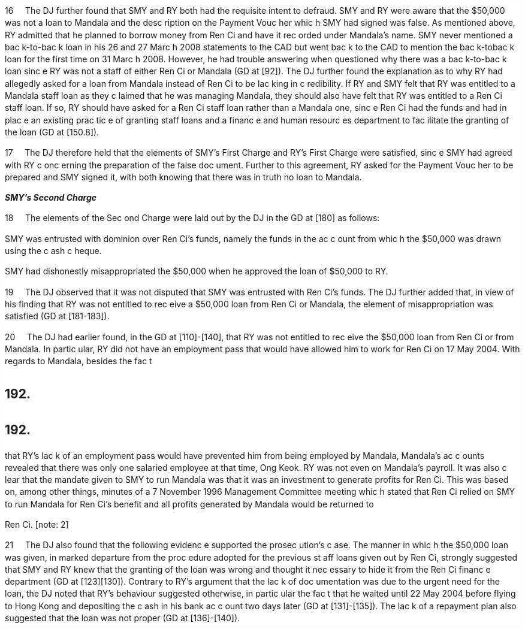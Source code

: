 16     The DJ further found that SMY and RY both had the requisite intent to defraud. SMY and RY were aware that the $50,000 was not a loan to Mandala and the desc ription on the Payment Vouc her whic h SMY had signed was false. As mentioned above, RY admitted that he planned to borrow money from Ren Ci and have it rec orded under Mandala’s name. SMY never mentioned a bac k-to-bac k loan in his 26 and 27 Marc h 2008 statements to the CAD but went bac k to the CAD to mention the bac k-tobac k loan for the first time on 31 Marc h 2008. However, he had trouble answering when questioned why there was a bac k-to-bac k loan sinc e RY was not a staff of either Ren Ci or Mandala (GD at [92]). The DJ further found the explanation as to why RY had allegedly asked for a loan from Mandala instead of Ren Ci to be lac king in c redibility. If RY and SMY felt that RY was entitled to a Mandala staff loan as they c laimed that he was managing Mandala, they should also have felt that RY was entitled to a Ren Ci staff loan. If so, RY should have asked for a Ren Ci staff loan rather than a Mandala one, sinc e Ren Ci had the funds and had in plac e an existing prac tic e of granting staff loans and a financ e and human resourc es department to fac ilitate the granting of the loan (GD at [150.8]). 

17     The DJ therefore held that the elements of SMY’s First Charge and RY’s First Charge were satisfied, sinc e SMY had agreed with RY c onc erning the preparation of the false doc ument. Further to this agreement, RY asked for the Payment Vouc her to be prepared and SMY signed it, with both knowing that there was in truth no loan to Mandala. 

**_SMY’s Second Charge_** 

18     The elements of the Sec ond Charge were laid out by the DJ in the GD at [180] as follows: 

 SMY was entrusted with dominion over Ren Ci’s funds, namely the funds in the ac c ount from whic h the $50,000 was drawn using the c ash c heque. 

 SMY had dishonestly misappropriated the $50,000 when he approved the loan of $50,000 to RY. 

19     The DJ observed that it was not disputed that SMY was entrusted with Ren Ci’s funds. The DJ further added that, in view of his finding that RY was not entitled to rec eive a $50,000 loan from Ren Ci or Mandala, the element of misappropriation was satisfied (GD at [181-183]). 

20     The DJ had earlier found, in the GD at [110]-[140], that RY was not entitled to rec eive the $50,000 loan from Ren Ci or from Mandala. In partic ular, RY did not have an employment pass that would have allowed him to work for Ren Ci on 17 May 2004. With regards to Mandala, besides the fac t 


## 192. 

## 192. 

that RY’s lac k of an employment pass would have prevented him from being employed by Mandala, Mandala’s ac c ounts revealed that there was only one salaried employee at that time, Ong Keok. RY was not even on Mandala’s payroll. It was also c lear that the mandate given to SMY to run Mandala was that it was an investment to generate profits for Ren Ci. This was based on, among other things, minutes of a 7 November 1996 Management Committee meeting whic h stated that Ren Ci relied on SMY to run Mandala for Ren Ci’s benefit and all profits generated by Mandala would be returned to 

Ren Ci. [note: 2] 

21     The DJ also found that the following evidenc e supported the prosec ution’s c ase. The manner in whic h the $50,000 loan was given, in marked departure from the proc edure adopted for the previous st aff loans given out by Ren Ci, strongly suggested that SMY and RY knew that the granting of the loan was wrong and thought it nec essary to hide it from the Ren Ci financ e department (GD at [123][130]). Contrary to RY’s argument that the lac k of doc umentation was due to the urgent need for the loan, the DJ noted that RY’s behaviour suggested otherwise, in partic ular the fac t that he waited until 22 May 2004 before flying to Hong Kong and depositing the c ash in his bank ac c ount two days later (GD at [131]-[135]). The lac k of a repayment plan also suggested that the loan was not proper (GD at [136]-[140]). 
